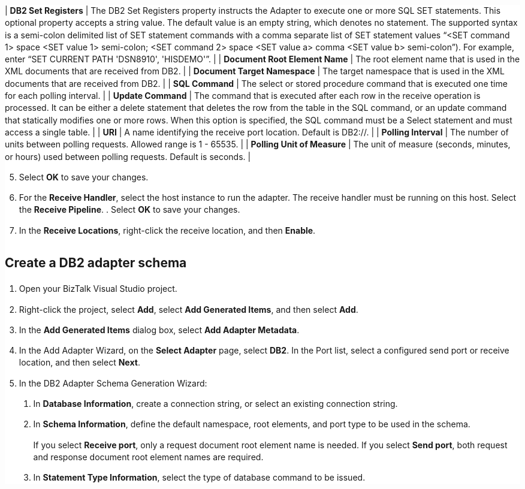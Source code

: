    |     **DB2 Set Registers**      | The DB2 Set Registers property instructs the Adapter to execute one or more SQL SET statements. This optional property accepts a string value. The default value is an empty string, which denotes no statement. The supported syntax is a semi-colon delimited list of SET statement commands with a comma separate list of SET statement values “\<SET command 1> space \<SET value 1> semi-colon; \<SET command 2> space \<SET value a> comma \<SET value b> semi-colon”). For example, enter “SET CURRENT PATH 'DSN8910', 'HISDEMO'”. |
   | **Document Root Element Name** |                                                                                                                                                                                                                            The root element name that is used in the XML documents that are received from DB2.                                                                                                                                                                                                                            |
   | **Document Target Namespace**  |                                                                                                                                                                                                                            The target namespace that is used in the XML documents that are received from DB2.                                                                                                                                                                                                                             |
   |        **SQL Command**         |                                                                                                                                                                                                                        The select or stored procedure command that is executed one time for each polling interval.                                                                                                                                                                                                                        |
   |       **Update Command**       |                                                                                         The command that is executed after each row in the receive operation is processed. It can be either a delete statement that deletes the row from the table in the SQL command, or an update command that statically modifies one or more rows. When this option is specified, the SQL command must be a Select statement and must access a single table.                                                                                          |
   |            **URI**             |                                                                                                                                                                                                                                     A name identifying the receive port location. Default is DB2://.                                                                                                                                                                                                                                      |
   |      **Polling Interval**      |                                                                                                                                                                                                                                 The number of units between polling requests. Allowed range is 1 - 65535.                                                                                                                                                                                                                                 |
   |  **Polling Unit of Measure**   |                                                                                                                                                                                                                    The unit of measure (seconds, minutes, or hours) used between polling requests. Default is seconds.                                                                                                                                                                                                                    |


5. Select **OK** to save your changes.

6. For the **Receive Handler**,  select the host instance to run the adapter. The receive handler must be running on this host. Select the **Receive Pipeline**. 
   . Select **OK** to save your changes.

7. In the **Receive Locations**, right-click the receive location, and then **Enable**.  

## Create a DB2 adapter schema

1.  Open your BizTalk Visual Studio project.  

2.  Right-click the project, select **Add**, select **Add Generated Items**, and then select **Add**.  

3.  In the **Add Generated Items** dialog box, select **Add Adapter Metadata**.  

4.  In the Add Adapter Wizard, on the **Select Adapter** page, select **DB2**. In the Port list, select a configured send port or receive location, and then select **Next**.  

5. In the DB2 Adapter Schema Generation Wizard: 

    1. In **Database Information**, create a connection string, or select an existing connection string.  

    2. In **Schema Information**, define the default namespace, root elements, and port type to be used in the schema.  

        If you select **Receive port**, only a request document root element name is needed. If you select **Send port**, both request and response document root element names are required.  

    3. In **Statement Type Information**, select the type of database command to be issued.  
